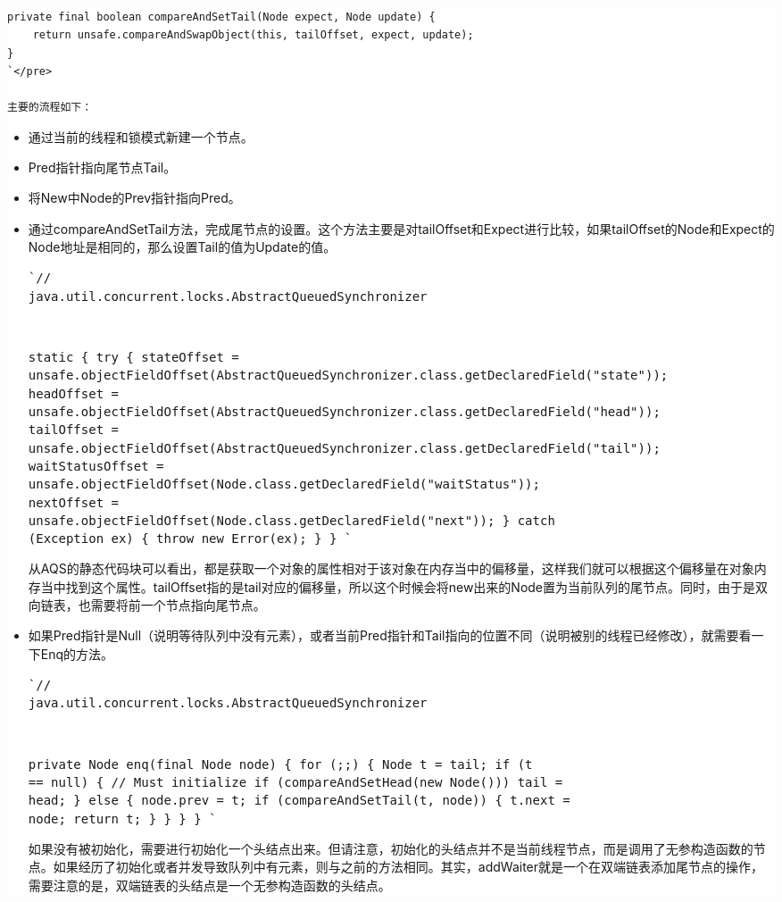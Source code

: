     private final boolean compareAndSetTail(Node expect, Node update) {
    	return unsafe.compareAndSwapObject(this, tailOffset, expect, update);
    }
    `</pre>

    主要的流程如下：

*   通过当前的线程和锁模式新建一个节点。
*   Pred指针指向尾节点Tail。
*   将New中Node的Prev指针指向Pred。
*   通过compareAndSetTail方法，完成尾节点的设置。这个方法主要是对tailOffset和Expect进行比较，如果tailOffset的Node和Expect的Node地址是相同的，那么设置Tail的值为Update的值。<pre>`// java.util.concurrent.locks.AbstractQueuedSynchronizer

    static {
    	try {
    		stateOffset = unsafe.objectFieldOffset(AbstractQueuedSynchronizer.class.getDeclaredField(&quot;state&quot;));
    		headOffset = unsafe.objectFieldOffset(AbstractQueuedSynchronizer.class.getDeclaredField(&quot;head&quot;));
    		tailOffset = unsafe.objectFieldOffset(AbstractQueuedSynchronizer.class.getDeclaredField(&quot;tail&quot;));
    		waitStatusOffset = unsafe.objectFieldOffset(Node.class.getDeclaredField(&quot;waitStatus&quot;));
    		nextOffset = unsafe.objectFieldOffset(Node.class.getDeclaredField(&quot;next&quot;));
    	} catch (Exception ex) { 
        throw new Error(ex); 
      }
    }
    `</pre>

    从AQS的静态代码块可以看出，都是获取一个对象的属性相对于该对象在内存当中的偏移量，这样我们就可以根据这个偏移量在对象内存当中找到这个属性。tailOffset指的是tail对应的偏移量，所以这个时候会将new出来的Node置为当前队列的尾节点。同时，由于是双向链表，也需要将前一个节点指向尾节点。

*   如果Pred指针是Null（说明等待队列中没有元素），或者当前Pred指针和Tail指向的位置不同（说明被别的线程已经修改），就需要看一下Enq的方法。<pre>`// java.util.concurrent.locks.AbstractQueuedSynchronizer

    private Node enq(final Node node) {
    	for (;;) {
    		Node t = tail;
    		if (t == null) { // Must initialize
    			if (compareAndSetHead(new Node()))
    				tail = head;
    		} else {
    			node.prev = t;
    			if (compareAndSetTail(t, node)) {
    				t.next = node;
    				return t;
    			}
    		}
    	}
    }
    `</pre>

    如果没有被初始化，需要进行初始化一个头结点出来。但请注意，初始化的头结点并不是当前线程节点，而是调用了无参构造函数的节点。如果经历了初始化或者并发导致队列中有元素，则与之前的方法相同。其实，addWaiter就是一个在双端链表添加尾节点的操作，需要注意的是，双端链表的头结点是一个无参构造函数的头结点。

